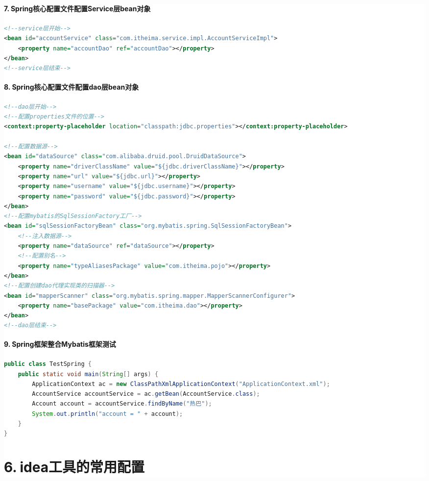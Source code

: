 #### 7. Spring核心配置文件配置Service层bean对象

```xml
<!--service层开始-->
<bean id="accountService" class="com.itheima.service.impl.AccountServiceImpl">
    <property name="accountDao" ref="accountDao"></property>
</bean>
<!--service层结束-->
```

#### 8. Spring核心配置文件配置dao层bean对象

```xml
<!--dao层开始-->
<!--配置properties文件的位置-->
<context:property-placeholder location="classpath:jdbc.properties"></context:property-placeholder>

<!--配置数据源-->
<bean id="dataSource" class="com.alibaba.druid.pool.DruidDataSource">
    <property name="driverClassName" value="${jdbc.driverClassName}"></property>
    <property name="url" value="${jdbc.url}"></property>
    <property name="username" value="${jdbc.username}"></property>
    <property name="password" value="${jdbc.password}"></property>
</bean>
<!--配置mybatis的SqlSessionFactory工厂-->
<bean id="sqlSessionFactoryBean" class="org.mybatis.spring.SqlSessionFactoryBean">
    <!--注入数据源-->
    <property name="dataSource" ref="dataSource"></property>
    <!--配置别名-->
    <property name="typeAliasesPackage" value="com.itheima.pojo"></property>
</bean>
<!--配置创建dao代理实现类的扫描器-->
<bean id="mapperScanner" class="org.mybatis.spring.mapper.MapperScannerConfigurer">
    <property name="basePackage" value="com.itheima.dao"></property>
</bean>
<!--dao层结束-->
```

#### 9. Spring框架整合Mybatis框架测试

```java
public class TestSpring {
    public static void main(String[] args) {
        ApplicationContext ac = new ClassPathXmlApplicationContext("ApplicationContext.xml");
        AccountService accountService = ac.getBean(AccountService.class);
        Account account = accountService.findByName("热巴");
        System.out.println("account = " + account);
    }
}
```



# 6. idea工具的常用配置
